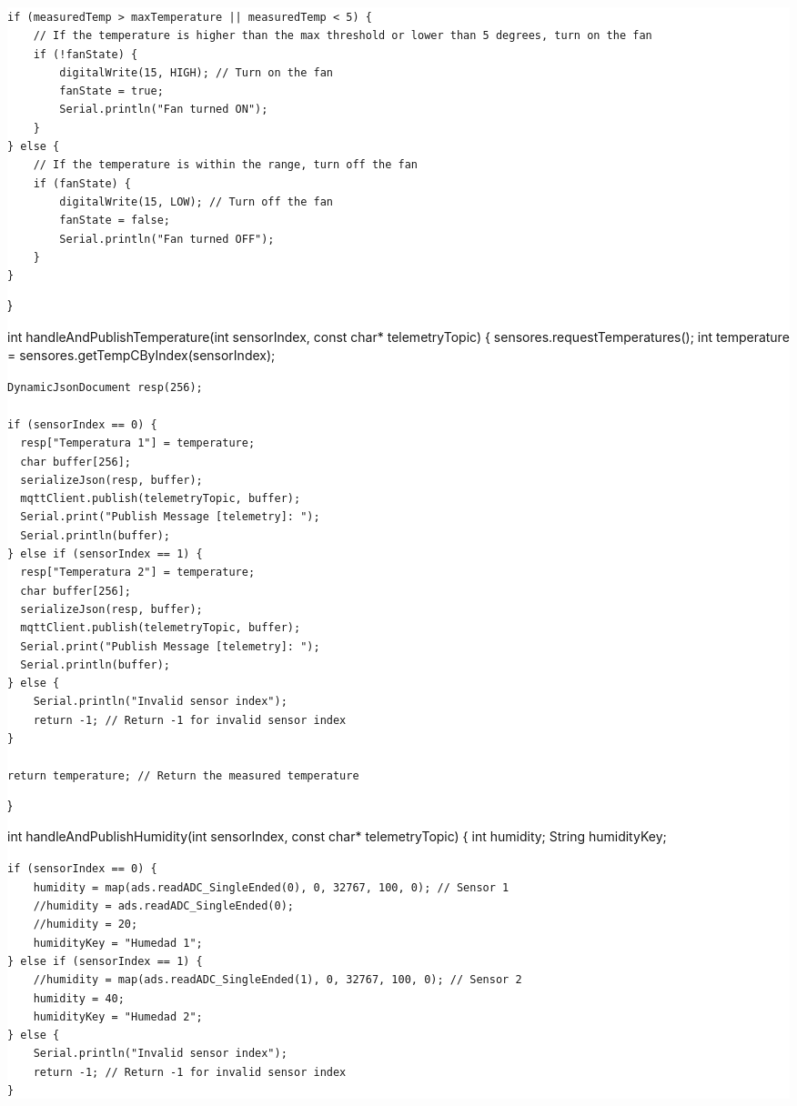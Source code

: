     if (measuredTemp > maxTemperature || measuredTemp < 5) {
        // If the temperature is higher than the max threshold or lower than 5 degrees, turn on the fan
        if (!fanState) {
            digitalWrite(15, HIGH); // Turn on the fan
            fanState = true;
            Serial.println("Fan turned ON");
        }
    } else {
        // If the temperature is within the range, turn off the fan
        if (fanState) {
            digitalWrite(15, LOW); // Turn off the fan
            fanState = false;
            Serial.println("Fan turned OFF");
        }
    }
}

int handleAndPublishTemperature(int sensorIndex, const char* telemetryTopic) {
    sensores.requestTemperatures();
    int temperature = sensores.getTempCByIndex(sensorIndex);

    DynamicJsonDocument resp(256);

    if (sensorIndex == 0) {
      resp["Temperatura 1"] = temperature;
      char buffer[256];
      serializeJson(resp, buffer);
      mqttClient.publish(telemetryTopic, buffer);
      Serial.print("Publish Message [telemetry]: ");
      Serial.println(buffer);
    } else if (sensorIndex == 1) {
      resp["Temperatura 2"] = temperature;
      char buffer[256];
      serializeJson(resp, buffer);
      mqttClient.publish(telemetryTopic, buffer);
      Serial.print("Publish Message [telemetry]: ");
      Serial.println(buffer);
    } else {
        Serial.println("Invalid sensor index");
        return -1; // Return -1 for invalid sensor index
    }

    return temperature; // Return the measured temperature
}

int handleAndPublishHumidity(int sensorIndex, const char* telemetryTopic) {
    int humidity;
    String humidityKey;

    if (sensorIndex == 0) {
        humidity = map(ads.readADC_SingleEnded(0), 0, 32767, 100, 0); // Sensor 1
        //humidity = ads.readADC_SingleEnded(0);
        //humidity = 20;
        humidityKey = "Humedad 1";
    } else if (sensorIndex == 1) {
        //humidity = map(ads.readADC_SingleEnded(1), 0, 32767, 100, 0); // Sensor 2
        humidity = 40;
        humidityKey = "Humedad 2";
    } else {
        Serial.println("Invalid sensor index");
        return -1; // Return -1 for invalid sensor index
    }
